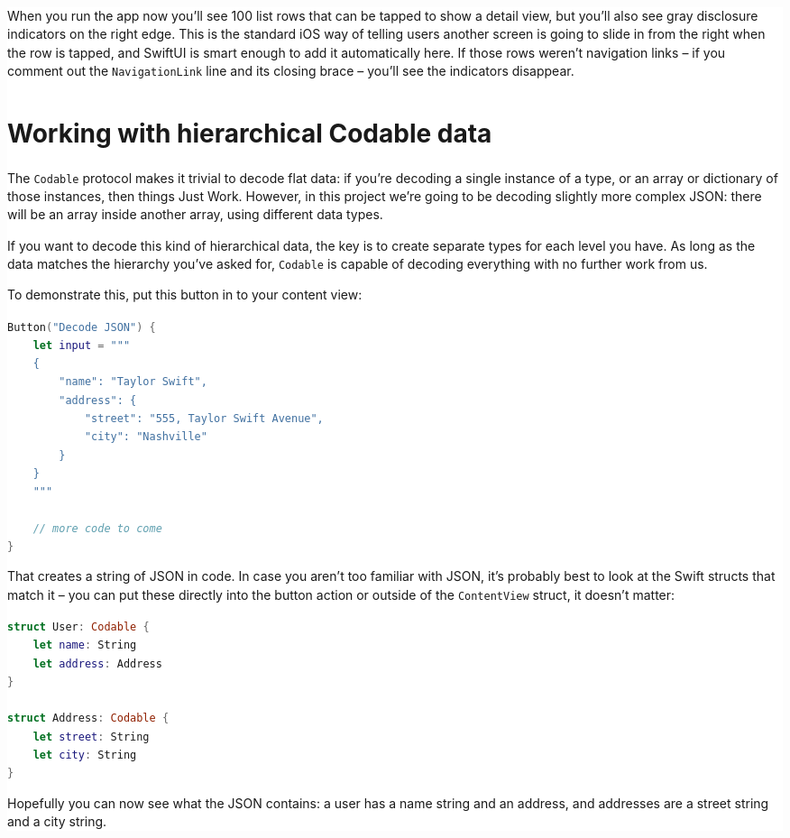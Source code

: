When you run the app now you’ll see 100 list rows that can be tapped to show a detail view, but you’ll also see gray disclosure indicators on the right edge. This is the standard iOS way of telling users another screen is going to slide in from the right when the row is tapped, and SwiftUI is smart enough to add it automatically here. If those rows weren’t navigation links – if you comment out the `NavigationLink` line and its closing brace – you’ll see the indicators disappear.

# Working with hierarchical Codable data

The `Codable` protocol makes it trivial to decode flat data: if you’re decoding a single instance of a type, or an array or dictionary of those instances, then things Just Work. However, in this project we’re going to be decoding slightly more complex JSON: there will be an array inside another array, using different data types.

If you want to decode this kind of hierarchical data, the key is to create separate types for each level you have. As long as the data matches the hierarchy you’ve asked for, `Codable` is capable of decoding everything with no further work from us.

To demonstrate this, put this button in to your content view:

```swift
Button("Decode JSON") {
    let input = """
    {
        "name": "Taylor Swift",
        "address": {
            "street": "555, Taylor Swift Avenue",
            "city": "Nashville"
        }
    }
    """

    // more code to come
}
```

That creates a string of JSON in code. In case you aren’t too familiar with JSON, it’s probably best to look at the Swift structs that match it – you can put these directly into the button action or outside of the `ContentView` struct, it doesn’t matter:

```swift
struct User: Codable {
    let name: String
    let address: Address
}

struct Address: Codable {
    let street: String
    let city: String
}
```

Hopefully you can now see what the JSON contains: a user has a name string and an address, and addresses are a street string and a city string. 
